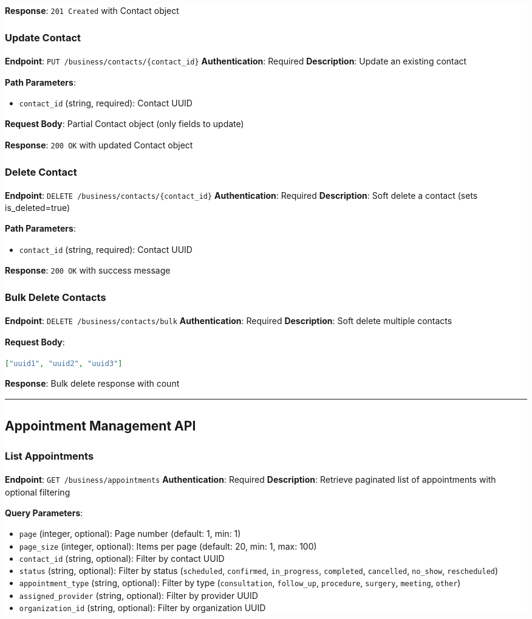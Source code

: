 **Response**: `201 Created` with Contact object

### Update Contact
**Endpoint**: `PUT /business/contacts/{contact_id}`
**Authentication**: Required
**Description**: Update an existing contact

**Path Parameters**:
- `contact_id` (string, required): Contact UUID

**Request Body**: Partial Contact object (only fields to update)

**Response**: `200 OK` with updated Contact object

### Delete Contact
**Endpoint**: `DELETE /business/contacts/{contact_id}`
**Authentication**: Required
**Description**: Soft delete a contact (sets is_deleted=true)

**Path Parameters**:
- `contact_id` (string, required): Contact UUID

**Response**: `200 OK` with success message

### Bulk Delete Contacts
**Endpoint**: `DELETE /business/contacts/bulk`
**Authentication**: Required
**Description**: Soft delete multiple contacts

**Request Body**:
```json
["uuid1", "uuid2", "uuid3"]
```

**Response**: Bulk delete response with count

---

## Appointment Management API

### List Appointments
**Endpoint**: `GET /business/appointments`
**Authentication**: Required
**Description**: Retrieve paginated list of appointments with optional filtering

**Query Parameters**:
- `page` (integer, optional): Page number (default: 1, min: 1)
- `page_size` (integer, optional): Items per page (default: 20, min: 1, max: 100)
- `contact_id` (string, optional): Filter by contact UUID
- `status` (string, optional): Filter by status (`scheduled`, `confirmed`, `in_progress`, `completed`, `cancelled`, `no_show`, `rescheduled`)
- `appointment_type` (string, optional): Filter by type (`consultation`, `follow_up`, `procedure`, `surgery`, `meeting`, `other`)
- `assigned_provider` (string, optional): Filter by provider UUID
- `organization_id` (string, optional): Filter by organization UUID
